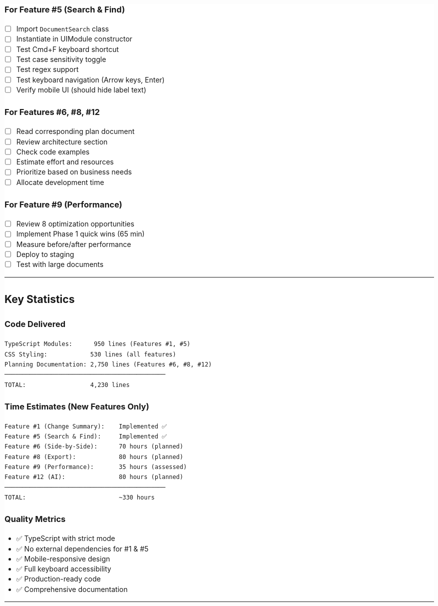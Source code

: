 ### For Feature #5 (Search & Find)
- [ ] Import `DocumentSearch` class
- [ ] Instantiate in UIModule constructor
- [ ] Test Cmd+F keyboard shortcut
- [ ] Test case sensitivity toggle
- [ ] Test regex support
- [ ] Test keyboard navigation (Arrow keys, Enter)
- [ ] Verify mobile UI (should hide label text)

### For Features #6, #8, #12
- [ ] Read corresponding plan document
- [ ] Review architecture section
- [ ] Check code examples
- [ ] Estimate effort and resources
- [ ] Prioritize based on business needs
- [ ] Allocate development time

### For Feature #9 (Performance)
- [ ] Review 8 optimization opportunities
- [ ] Implement Phase 1 quick wins (65 min)
- [ ] Measure before/after performance
- [ ] Deploy to staging
- [ ] Test with large documents

---

## Key Statistics

### Code Delivered
```
TypeScript Modules:      950 lines (Features #1, #5)
CSS Styling:            530 lines (all features)
Planning Documentation: 2,750 lines (Features #6, #8, #12)
─────────────────────────────────────────────
TOTAL:                  4,230 lines
```

### Time Estimates (New Features Only)
```
Feature #1 (Change Summary):    Implemented ✅
Feature #5 (Search & Find):     Implemented ✅
Feature #6 (Side-by-Side):      70 hours (planned)
Feature #8 (Export):            80 hours (planned)
Feature #9 (Performance):       35 hours (assessed)
Feature #12 (AI):               80 hours (planned)
─────────────────────────────────────────────
TOTAL:                          ~330 hours
```

### Quality Metrics
- ✅ TypeScript with strict mode
- ✅ No external dependencies for #1 & #5
- ✅ Mobile-responsive design
- ✅ Full keyboard accessibility
- ✅ Production-ready code
- ✅ Comprehensive documentation

---